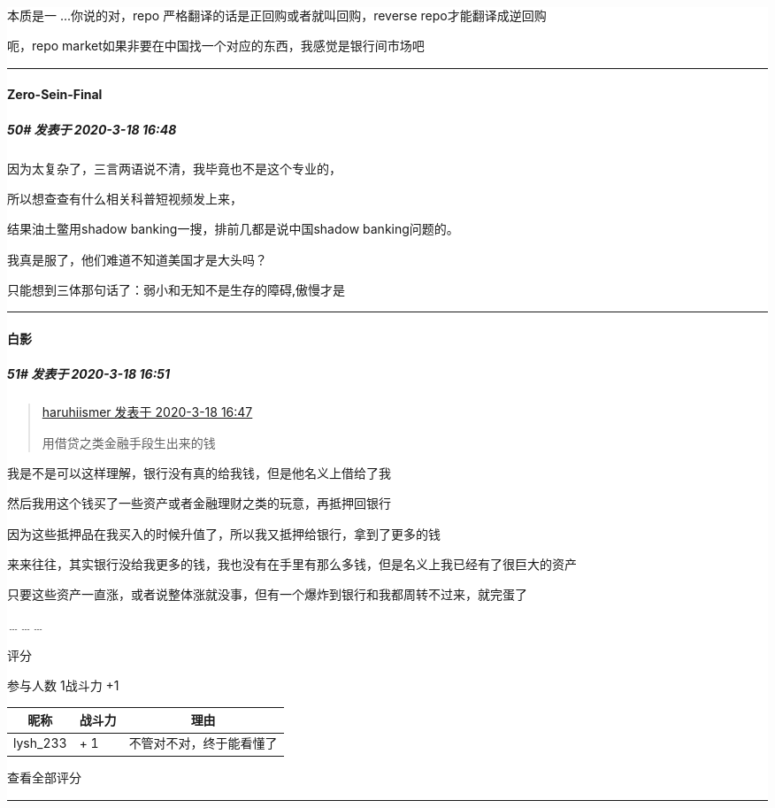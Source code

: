 本质是一 ...</blockquote>你说的对，repo 严格翻译的话是正回购或者就叫回购，reverse repo才能翻译成逆回购


呃，repo market如果非要在中国找一个对应的东西，我感觉是银行间市场吧


-----

####  Zero-Sein-Final  
##### 50#       发表于 2020-3-18 16:48


因为太复杂了，三言两语说不清，我毕竟也不是这个专业的，

所以想查查有什么相关科普短视频发上来，

结果油土鳖用shadow banking一搜，排前几都是说中国shadow banking问题的。

我真是服了，他们难道不知道美国才是大头吗？


只能想到三体那句话了：弱小和无知不是生存的障碍,傲慢才是


-----

####  白影  
##### 51#       发表于 2020-3-18 16:51


<blockquote><a href="httphttps://bbs.saraba1st.com/2b/forum.php?mod=redirect&amp;goto=findpost&amp;pid=46787265&amp;ptid=1919525" target="_blank">haruhiismer 发表于 2020-3-18 16:47</a>

用借贷之类金融手段生出来的钱</blockquote>
我是不是可以这样理解，银行没有真的给我钱，但是他名义上借给了我


然后我用这个钱买了一些资产或者金融理财之类的玩意，再抵押回银行


因为这些抵押品在我买入的时候升值了，所以我又抵押给银行，拿到了更多的钱


来来往往，其实银行没给我更多的钱，我也没有在手里有那么多钱，但是名义上我已经有了很巨大的资产


只要这些资产一直涨，或者说整体涨就没事，但有一个爆炸到银行和我都周转不过来，就完蛋了


﹍﹍﹍

评分


 参与人数 1战斗力 +1

|昵称|战斗力|理由|
|----|---|---|
| lysh_233| + 1|不管对不对，终于能看懂了|


查看全部评分


-----
